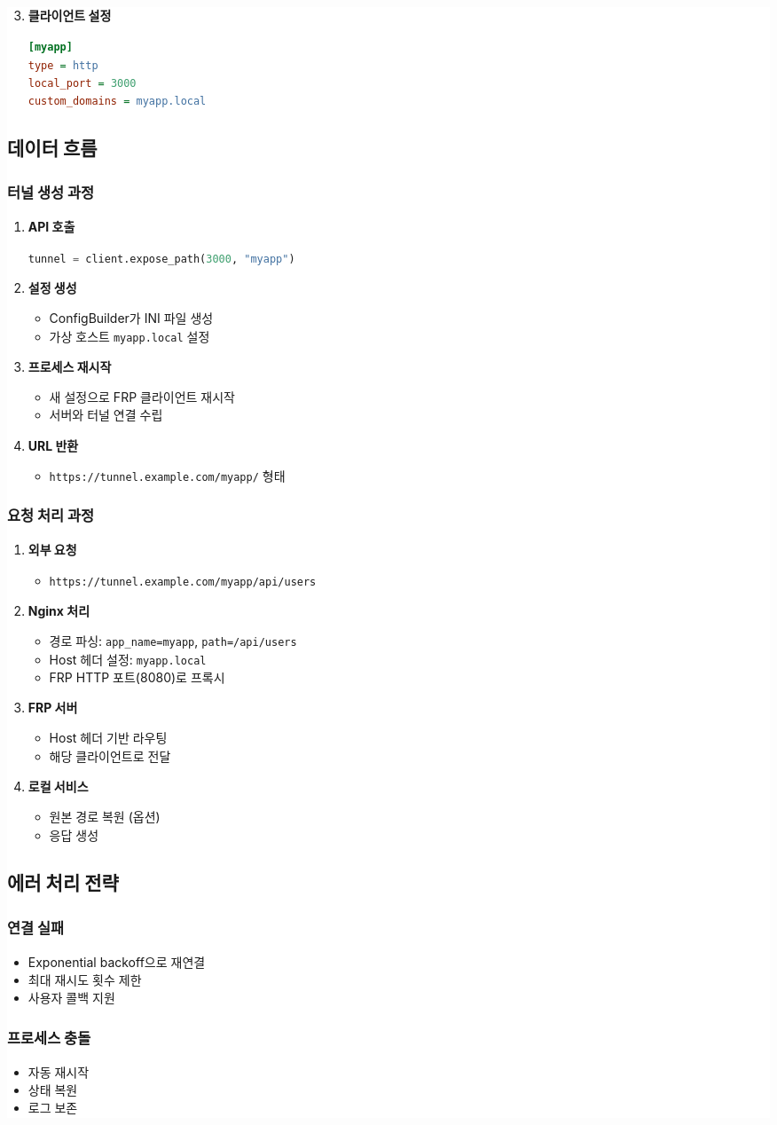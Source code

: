 3. **클라이언트 설정**
   ```ini
   [myapp]
   type = http
   local_port = 3000
   custom_domains = myapp.local
   ```

## 데이터 흐름

### 터널 생성 과정

1. **API 호출**
   ```python
   tunnel = client.expose_path(3000, "myapp")
   ```

2. **설정 생성**
   - ConfigBuilder가 INI 파일 생성
   - 가상 호스트 `myapp.local` 설정

3. **프로세스 재시작**
   - 새 설정으로 FRP 클라이언트 재시작
   - 서버와 터널 연결 수립

4. **URL 반환**
   - `https://tunnel.example.com/myapp/` 형태

### 요청 처리 과정

1. **외부 요청**
   - `https://tunnel.example.com/myapp/api/users`

2. **Nginx 처리**
   - 경로 파싱: `app_name=myapp`, `path=/api/users`
   - Host 헤더 설정: `myapp.local`
   - FRP HTTP 포트(8080)로 프록시

3. **FRP 서버**
   - Host 헤더 기반 라우팅
   - 해당 클라이언트로 전달

4. **로컬 서비스**
   - 원본 경로 복원 (옵션)
   - 응답 생성

## 에러 처리 전략

### 연결 실패
- Exponential backoff으로 재연결
- 최대 재시도 횟수 제한
- 사용자 콜백 지원

### 프로세스 충돌
- 자동 재시작
- 상태 복원
- 로그 보존
